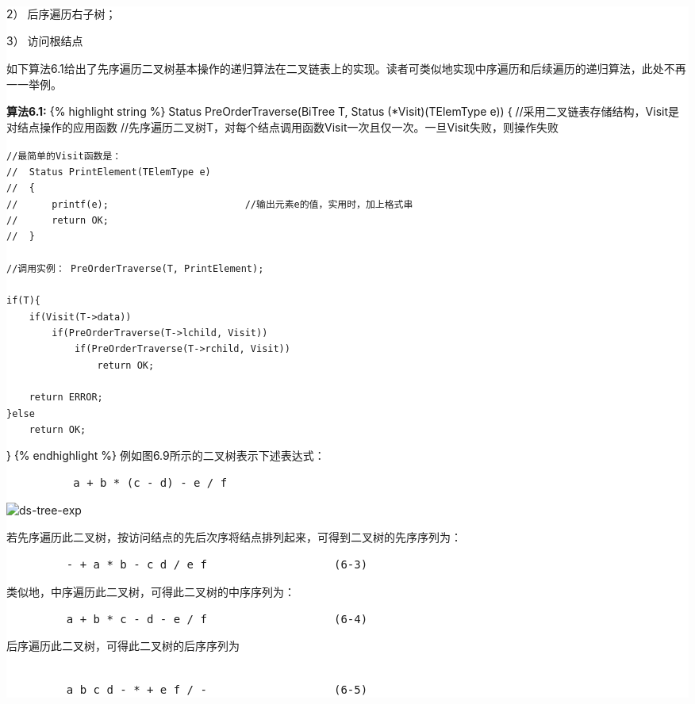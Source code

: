 2） 后序遍历右子树；

3） 访问根结点
</pre>

如下算法6.1给出了先序遍历二叉树基本操作的递归算法在二叉链表上的实现。读者可类似地实现中序遍历和后续遍历的递归算法，此处不再一一举例。

**算法6.1:**
{% highlight string %}
Status PreOrderTraverse(BiTree T, Status (*Visit)(TElemType e))
{
	//采用二叉链表存储结构，Visit是对结点操作的应用函数
	//先序遍历二叉树T，对每个结点调用函数Visit一次且仅一次。一旦Visit失败，则操作失败
	
	//最简单的Visit函数是：
	//	Status PrintElement(TElemType e)
	//	{
	//		printf(e);                        //输出元素e的值，实用时，加上格式串
	//		return OK;
	//	}
	
	//调用实例： PreOrderTraverse(T, PrintElement);
	
	if(T){
		if(Visit(T->data))
			if(PreOrderTraverse(T->lchild, Visit))
				if(PreOrderTraverse(T->rchild, Visit))
					return OK;
					
		return ERROR;			
	}else
		return OK;
	
}
{% endhighlight %}
例如图6.9所示的二叉树表示下述表达式：
<pre>
          a + b * (c - d) - e / f
</pre>

![ds-tree-exp](https://ivanzz1001.github.io/records/assets/img/data_structure/ds_tree_exp.bmp)

若先序遍历此二叉树，按访问结点的先后次序将结点排列起来，可得到二叉树的先序序列为：
<pre>
         - + a * b - c d / e f                   (6-3)
</pre>
类似地，中序遍历此二叉树，可得此二叉树的中序序列为：
<pre>
         a + b * c - d - e / f                   (6-4)
</pre>

后序遍历此二叉树，可得此二叉树的后序序列为
<pre> 
         a b c d - * + e f / -                   (6-5)
</pre>
